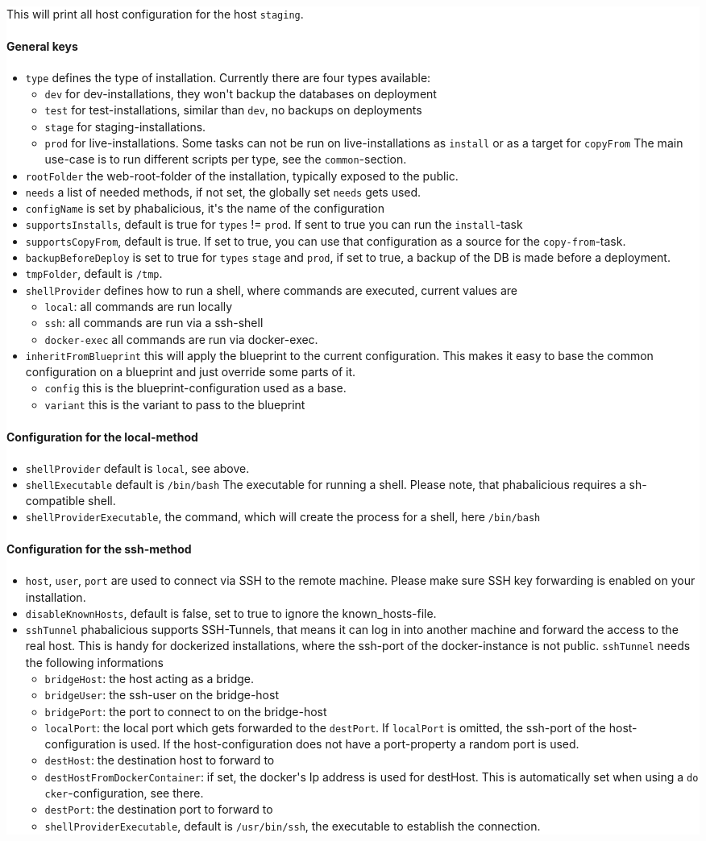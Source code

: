 This will print all host configuration for the host `staging`.

#### General keys

* `type` defines the type of installation. Currently there are four types available:
    * `dev` for dev-installations, they won't backup the databases on deployment
    * `test` for test-installations, similar than `dev`, no backups on deployments
    * `stage` for staging-installations.
    * `prod` for live-installations. Some tasks can not be run on live-installations as `install` or as a target for `copyFrom`
    The main use-case is to run different scripts per type, see the `common`-section.
* `rootFolder`  the web-root-folder of the installation, typically exposed to the public.
* `needs` a list of needed methods, if not set, the globally set `needs` gets used.
* `configName` is set by phabalicious, it's the name of the configuration
* `supportsInstalls`, default is true for `types` != `prod`. If sent to true you can run the `install`-task
* `supportsCopyFrom`, default is true. If set to true, you can use that configuration as a source for the `copy-from`-task.
* `backupBeforeDeploy` is set to true for `types` `stage` and `prod`, if set to true, a backup of the DB is made before a deployment.
* `tmpFolder`, default is `/tmp`.
* `shellProvider` defines how to run a shell, where commands are executed, current values are
    * `local`: all commands are run locally
    * `ssh`: all commands are run via a ssh-shell
    * `docker-exec` all commands are run via docker-exec.
* `inheritFromBlueprint` this will apply the blueprint to the current configuration. This makes it easy to base the common configuration on a blueprint and just override some parts of it.
    * `config` this is the blueprint-configuration used as a base.
    * `variant` this is the variant to pass to the blueprint

#### Configuration for the local-method

* `shellProvider` default is `local`, see above.
* `shellExecutable` default is `/bin/bash` The executable for running a shell. Please note, that phabalicious requires a sh-compatible shell.
* `shellProviderExecutable`, the command, which will create the process for a shell, here `/bin/bash`

#### Configuration for the ssh-method

* `host`, `user`, `port` are used to connect via SSH to the remote machine. Please make sure SSH key forwarding is enabled on your installation.
* `disableKnownHosts`, default is false, set to true to ignore the known_hosts-file.
* `sshTunnel` phabalicious supports SSH-Tunnels, that means it can log in into another machine and forward the access to the real host. This is handy for dockerized installations, where the ssh-port of the docker-instance is not public. `sshTunnel` needs the following informations
    * `bridgeHost`: the host acting as a bridge.
    * `bridgeUser`: the ssh-user on the bridge-host
    * `bridgePort`: the port to connect to on the bridge-host
    * `localPort`: the local port which gets forwarded to the `destPort`. If `localPort` is omitted, the ssh-port of the host-configuration is used. If the host-configuration does not have a port-property a random port is used.
    * `destHost`: the destination host to forward to
    * `destHostFromDockerContainer`: if set, the docker's Ip address is used for destHost. This is automatically set when using a `docker`-configuration, see there.
    * `destPort`: the destination port to forward to
  * `shellProviderExecutable`, default is `/usr/bin/ssh`, the executable to establish the connection.
